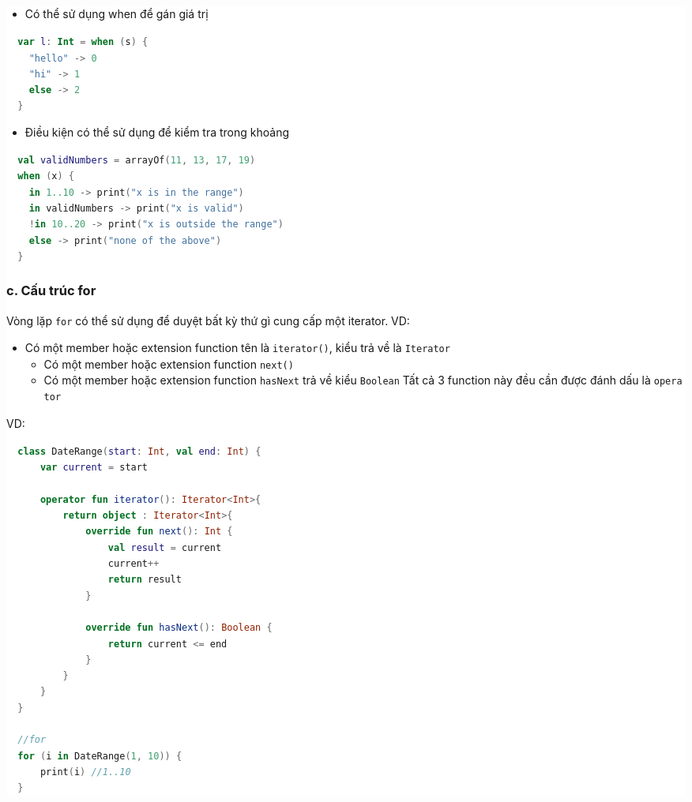 -   Có thể sử dụng when để gán giá trị

```kotlin
  var l: Int = when (s) {
    "hello" -> 0
    "hi" -> 1
    else -> 2
  }

```

-   Điều kiện có thể sử dụng để kiểm tra trong khoảng

```kotlin
  val validNumbers = arrayOf(11, 13, 17, 19)
  when (x) {
    in 1..10 -> print("x is in the range")
    in validNumbers -> print("x is valid")
    !in 10..20 -> print("x is outside the range")
    else -> print("none of the above")
  }

```

### c. Cấu trúc for

Vòng lặp `for` có thể sử dụng để duyệt bất kỳ thứ gì cung cấp một iterator. VD:

-   Có một member hoặc extension function tên là `iterator()`, kiểu trả về là `Iterator`
    -   Có một member hoặc extension function `next()`
    -   Có một member hoặc extension function `hasNext` trả về kiểu `Boolean` Tất cả 3 function này đều cần được đánh dấu là `operator`

VD:

```kotlin
  class DateRange(start: Int, val end: Int) {
      var current = start

      operator fun iterator(): Iterator<Int>{
          return object : Iterator<Int>{
              override fun next(): Int {
                  val result = current
                  current++
                  return result
              }

              override fun hasNext(): Boolean {
                  return current <= end
              }
          }
      }
  }

  //for
  for (i in DateRange(1, 10)) {
      print(i) //1..10
  }

```
